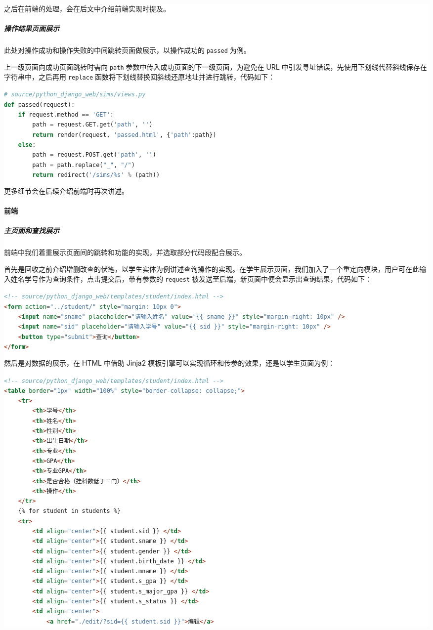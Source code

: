 之后在前端的处理，会在后文中介绍前端实现时提及。

##### 操作结果页面展示

此处对操作成功和操作失败的中间跳转页面做展示，以操作成功的 `passed` 为例。

上一级页面向成功页面跳转时需向 `path` 参数中传入成功页面的下一级页面，为避免在 $\text{URL}$ 中引发寻址错误，先使用下划线代替斜线保存在字符串中，之后再用 `replace` 函数将下划线替换回斜线还原地址并进行跳转，代码如下：

```python
# source/python_django_web/sims/views.py
def passed(request):
    if request.method == 'GET':
        path = request.GET.get('path', '')
        return render(request, 'passed.html', {'path':path})
    else:
        path = request.POST.get('path', '')
        path = path.replace("_", "/")
        return redirect('/sims/%s' % (path))
```

更多细节会在后续介绍前端时再次讲述。

#### 前端

##### 主页面和查找展示

前端中我们着重展示页面间的跳转和功能的实现，并选取部分代码段配合展示。

首先是回收之前介绍增删改查的伏笔，以学生实体为例讲述查询操作的实现。在学生展示页面，我们加入了一个重定向模块，用户可在此输入姓名学号作为查询条件，点击提交后，带有参数的 `request` 被发送至后端，新页面中便会显示出查询结果，代码如下：

```html
<!-- source/python_django_web/templates/student/index.html -->
<form action="../student/" style="margin: 10px 0">
    <input name="sname" placeholder="请输入姓名" value="{{ sname }}" style="margin-right: 10px" />
    <input name="sid" placeholder="请输入学号" value="{{ sid }}" style="margin-right: 10px" />
    <button type="submit">查询</button>
</form>
```

然后是对数据的展示，在 $\text{HTML}$ 中借助 $\text{Jinja2}$ 模板引擎可以实现循环和传参的效果，还是以学生页面为例：

```html
<!-- source/python_django_web/templates/student/index.html -->
<table border="1px" width="100%" style="border-collapse: collapse;">
    <tr>
        <th>学号</th>
        <th>姓名</th>
        <th>性别</th>
        <th>出生日期</th>
        <th>专业</th>
        <th>GPA</th>
        <th>专业GPA</th>
        <th>是否合格（挂科数低于三门）</th>
        <th>操作</th>
    </tr>
    {% for student in students %}
    <tr>
        <td align="center">{{ student.sid }} </td>
        <td align="center">{{ student.sname }} </td>
        <td align="center">{{ student.gender }} </td>
        <td align="center">{{ student.birth_date }} </td>
        <td align="center">{{ student.mname }} </td>
        <td align="center">{{ student.s_gpa }} </td>
        <td align="center">{{ student.s_major_gpa }} </td>
        <td align="center">{{ student.s_status }} </td>
        <td align="center">
            <a href="./edit/?sid={{ student.sid }}">编辑</a>
```